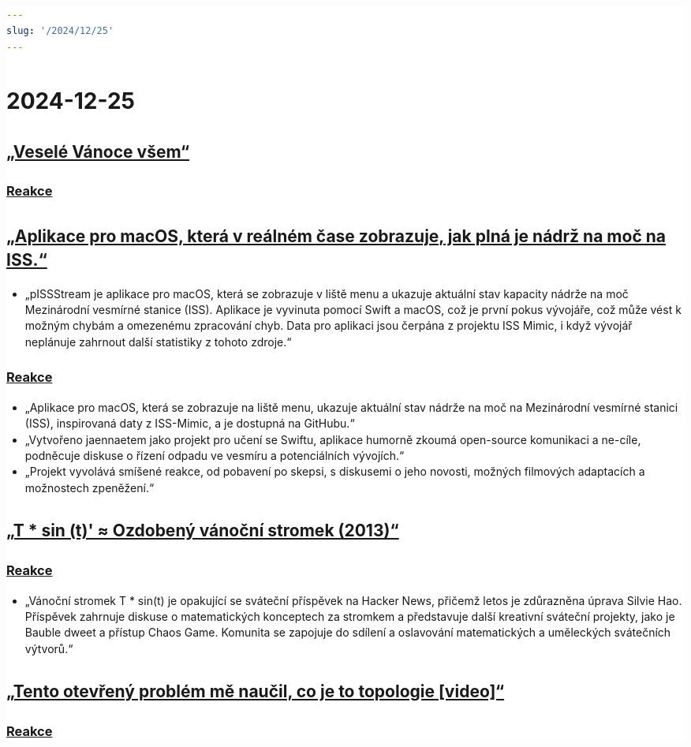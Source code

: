 ```yaml
---
slug: '/2024/12/25'
---
```


# 2024-12-25

## [„Veselé Vánoce všem“](https://news.ycombinator.com/item?id=42506577)

### [Reakce](https://news.ycombinator.com/item?id=42506577)

## [„Aplikace pro macOS, která v reálném čase zobrazuje, jak plná je nádrž na moč na ISS.“](https://github.com/Jaennaet/pISSStream)

- „pISSStream je aplikace pro macOS, která se zobrazuje v liště menu a ukazuje aktuální stav kapacity nádrže na moč Mezinárodní vesmírné stanice (ISS). Aplikace je vyvinuta pomocí Swift a macOS, což je první pokus vývojáře, což může vést k možným chybám a omezenému zpracování chyb. Data pro aplikaci jsou čerpána z projektu ISS Mimic, i když vývojář neplánuje zahrnout další statistiky z tohoto zdroje.“

### [Reakce](https://news.ycombinator.com/item?id=42505454)

- „Aplikace pro macOS, která se zobrazuje na liště menu, ukazuje aktuální stav nádrže na moč na Mezinárodní vesmírné stanici (ISS), inspirovaná daty z ISS-Mimic, a je dostupná na GitHubu.“
- „Vytvořeno jaennaetem jako projekt pro učení se Swiftu, aplikace humorně zkoumá open-source komunikaci a ne-cíle, podněcuje diskuse o řízení odpadu ve vesmíru a potenciálních vývojích.“
- „Projekt vyvolává smíšené reakce, od pobavení po skepsi, s diskusemi o jeho novosti, možných filmových adaptacích a možnostech zpeněžení.“

## [„T \* sin (t)' ≈ Ozdobený vánoční stromek (2013)“](https://community.wolfram.com/c/portal/getImageAttachment?filename=tree.gif&userId=93201)

### [Reakce](https://news.ycombinator.com/item?id=42506145)

- „Vánoční stromek T \* sin(t) je opakující se sváteční příspěvek na Hacker News, přičemž letos je zdůrazněna úprava Silvie Hao. Příspěvek zahrnuje diskuse o matematických konceptech za stromkem a představuje další kreativní sváteční projekty, jako je Bauble dweet a přístup Chaos Game. Komunita se zapojuje do sdílení a oslavování matematických a uměleckých svátečních výtvorů.“

## [„Tento otevřený problém mě naučil, co je to topologie [video]“](https://www.youtube.com/watch?v=IQqtsm-bBRU)

### [Reakce](https://news.ycombinator.com/item?id=42507185)
